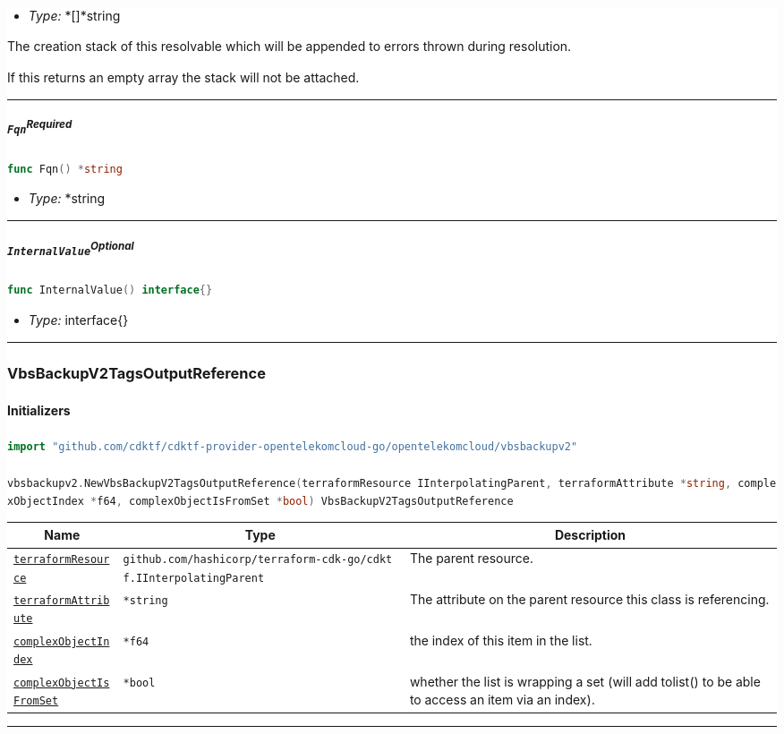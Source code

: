 - *Type:* *[]*string

The creation stack of this resolvable which will be appended to errors thrown during resolution.

If this returns an empty array the stack will not be attached.

---

##### `Fqn`<sup>Required</sup> <a name="Fqn" id="@cdktf/provider-opentelekomcloud.vbsBackupV2.VbsBackupV2TagsList.property.fqn"></a>

```go
func Fqn() *string
```

- *Type:* *string

---

##### `InternalValue`<sup>Optional</sup> <a name="InternalValue" id="@cdktf/provider-opentelekomcloud.vbsBackupV2.VbsBackupV2TagsList.property.internalValue"></a>

```go
func InternalValue() interface{}
```

- *Type:* interface{}

---


### VbsBackupV2TagsOutputReference <a name="VbsBackupV2TagsOutputReference" id="@cdktf/provider-opentelekomcloud.vbsBackupV2.VbsBackupV2TagsOutputReference"></a>

#### Initializers <a name="Initializers" id="@cdktf/provider-opentelekomcloud.vbsBackupV2.VbsBackupV2TagsOutputReference.Initializer"></a>

```go
import "github.com/cdktf/cdktf-provider-opentelekomcloud-go/opentelekomcloud/vbsbackupv2"

vbsbackupv2.NewVbsBackupV2TagsOutputReference(terraformResource IInterpolatingParent, terraformAttribute *string, complexObjectIndex *f64, complexObjectIsFromSet *bool) VbsBackupV2TagsOutputReference
```

| **Name** | **Type** | **Description** |
| --- | --- | --- |
| <code><a href="#@cdktf/provider-opentelekomcloud.vbsBackupV2.VbsBackupV2TagsOutputReference.Initializer.parameter.terraformResource">terraformResource</a></code> | <code>github.com/hashicorp/terraform-cdk-go/cdktf.IInterpolatingParent</code> | The parent resource. |
| <code><a href="#@cdktf/provider-opentelekomcloud.vbsBackupV2.VbsBackupV2TagsOutputReference.Initializer.parameter.terraformAttribute">terraformAttribute</a></code> | <code>*string</code> | The attribute on the parent resource this class is referencing. |
| <code><a href="#@cdktf/provider-opentelekomcloud.vbsBackupV2.VbsBackupV2TagsOutputReference.Initializer.parameter.complexObjectIndex">complexObjectIndex</a></code> | <code>*f64</code> | the index of this item in the list. |
| <code><a href="#@cdktf/provider-opentelekomcloud.vbsBackupV2.VbsBackupV2TagsOutputReference.Initializer.parameter.complexObjectIsFromSet">complexObjectIsFromSet</a></code> | <code>*bool</code> | whether the list is wrapping a set (will add tolist() to be able to access an item via an index). |

---